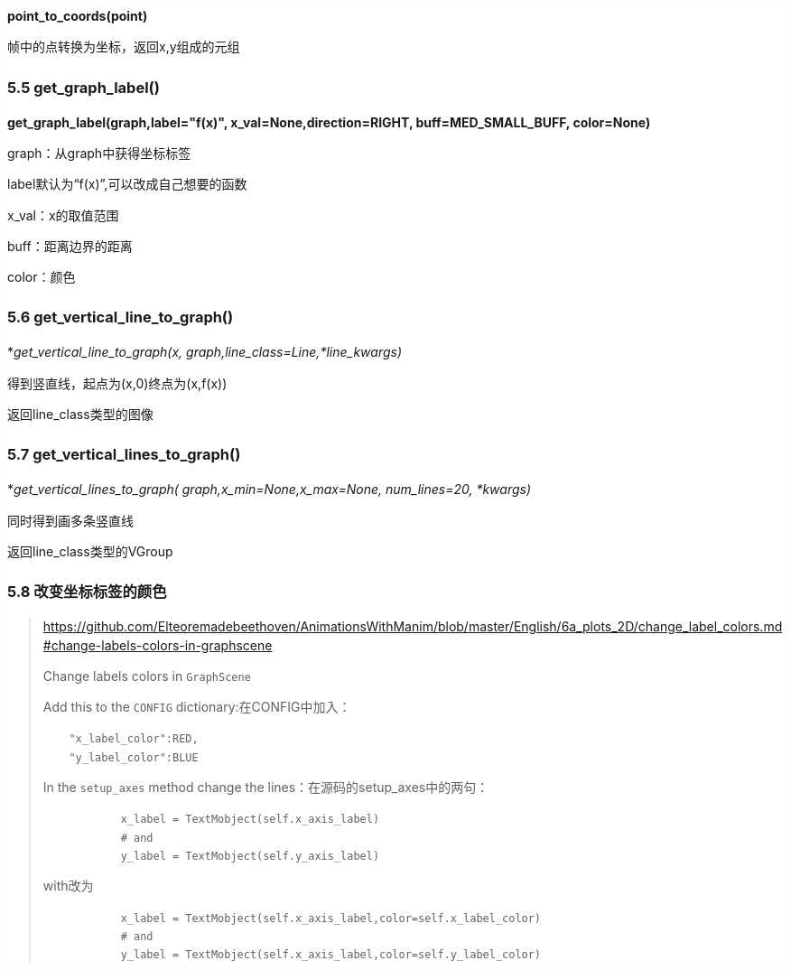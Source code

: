 **point_to_coords(point)**

帧中的点转换为坐标，返回x,y组成的元组

### 5.5 get_graph_label()

**get_graph_label(graph,label="f(x)", x_val=None,direction=RIGHT, buff=MED_SMALL_BUFF, color=None)**

graph：从graph中获得坐标标签

label默认为“f(x)”,可以改成自己想要的函数

x_val：x的取值范围

buff：距离边界的距离

color：颜色

### 5.6 get_vertical_line_to_graph()

**get_vertical_line_to_graph(x, graph,line_class=Line,\**line_kwargs)**

得到竖直线，起点为(x,0)终点为(x,f(x))

返回line_class类型的图像

### 5.7 get_vertical_lines_to_graph()

**get_vertical_lines_to_graph( graph,x_min=None,x_max=None, num_lines=20, \**kwargs)**

同时得到画多条竖直线

返回line_class类型的VGroup

### 5.8 改变坐标标签的颜色

> https://github.com/Elteoremadebeethoven/AnimationsWithManim/blob/master/English/6a_plots_2D/change_label_colors.md#change-labels-colors-in-graphscene
>
> Change labels colors in `GraphScene`
>
> Add this to the `CONFIG` dictionary:在CONFIG中加入：
>
> ```
>     "x_label_color":RED,
>     "y_label_color":BLUE
> ```
>
> In the `setup_axes` method change the lines：在源码的setup_axes中的两句：
>
> ```
>             x_label = TextMobject(self.x_axis_label)
>             # and
>             y_label = TextMobject(self.y_axis_label)
> ```
>
> with改为
>
> ```
>             x_label = TextMobject(self.x_axis_label,color=self.x_label_color)
>             # and
>             y_label = TextMobject(self.x_axis_label,color=self.y_label_color)
> ```
